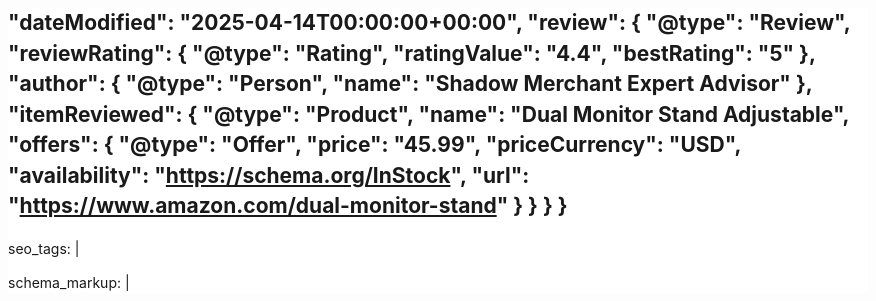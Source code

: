   "dateModified": "2025-04-14T00:00:00+00:00",
  "review": {
  "@type": "Review",
  "reviewRating": {
  "@type": "Rating",
  "ratingValue": "4.4",
  "bestRating": "5"
  },
  "author": {
  "@type": "Person",
  "name": "Shadow Merchant Expert Advisor"
  },
  "itemReviewed": {
  "@type": "Product",
  "name": "Dual Monitor Stand Adjustable",
  "offers": {
  "@type": "Offer",
  "price": "45.99",
  "priceCurrency": "USD",
  "availability": "https://schema.org/InStock",
  "url": "https://www.amazon.com/dual-monitor-stand"
  }
  }
  }
  }
  </script>
---

seo_tags: |
  
  <meta name="title" content="Dual Monitor Stand Adjustable">
  <meta name="description" content="">
  <meta name="keywords" content="Dual Monitor Stand Adjustable, stand adjustable, best dual 2025, dual review, Amazon products">
  <meta name="author" content="Shadow Merchant Expert Advisor">
  
  
  <meta property="og:type" content="article">
  <meta property="og:url" content="https://shadowmerchant.wordpress.com/posts/2025-04-14_dual_monitor_stand_adjustable.md">
  <meta property="og:title" content="Dual Monitor Stand Adjustable">
  <meta property="og:description" content="">
  <meta property="og:image" content="https://shadowmerchant.wordpress.com/wp-content/uploads/2025/04/cropped-our-rewards-hub-logo-new.png">
  
  
  <meta property="twitter:card" content="summary_large_image">
  <meta property="twitter:url" content="https://shadowmerchant.wordpress.com/posts/2025-04-14_dual_monitor_stand_adjustable.md">
  <meta property="twitter:title" content="Dual Monitor Stand Adjustable">
  <meta property="twitter:description" content="">
  <meta property="twitter:image" content="https://shadowmerchant.wordpress.com/wp-content/uploads/2025/04/cropped-our-rewards-hub-logo-new.png">
schema_markup: |
  <script type="application/ld+json">
  {
  "@context": "https://schema.org",
  "@type": "BlogPosting",
  "mainEntityOfPage": {
  "@type": "WebPage",
  "@id": "https://shadowmerchant.wordpress.com/posts/2025-04-14_dual_monitor_stand_adjustable.md"
  },
  "headline": "Dual Monitor Stand Adjustable",
  "description": "",
  "image": "https://shadowmerchant.wordpress.com/wp-content/uploads/2025/04/cropped-our-rewards-hub-logo-new.png",